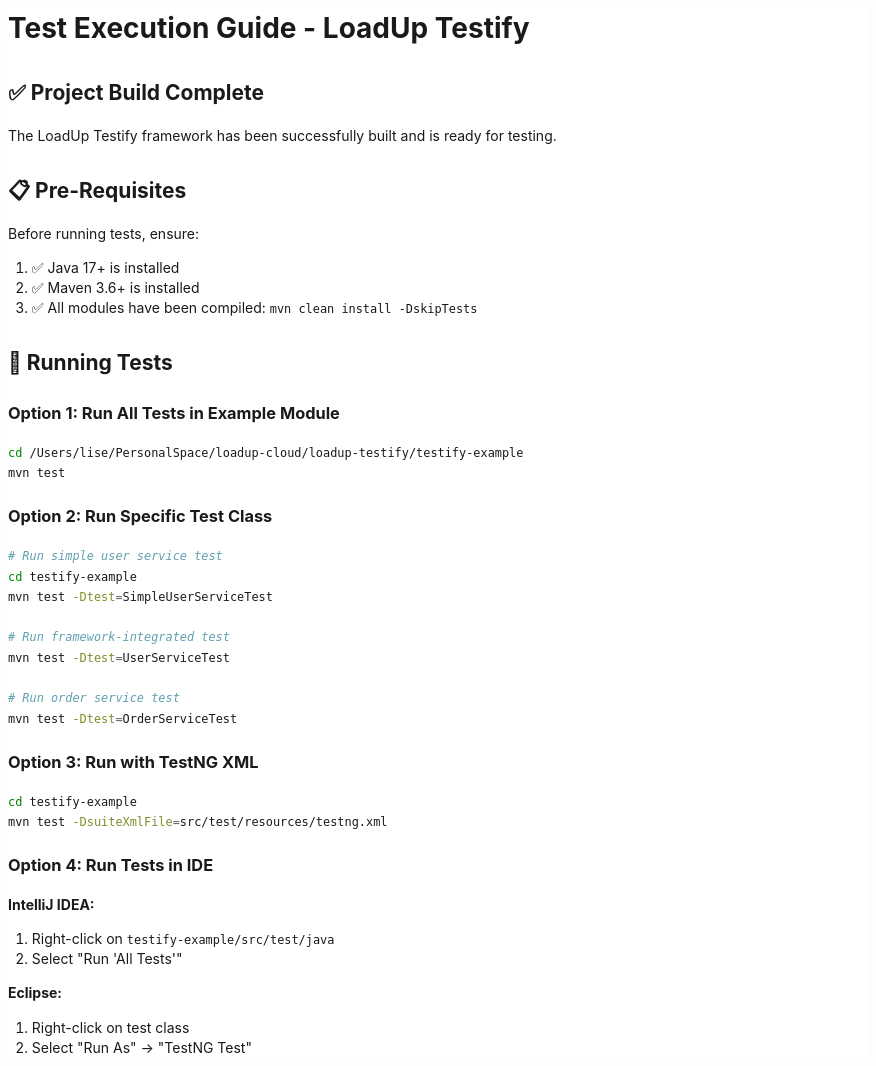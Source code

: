 # Test Execution Guide - LoadUp Testify

## ✅ Project Build Complete

The LoadUp Testify framework has been successfully built and is ready for testing.

## 📋 Pre-Requisites

Before running tests, ensure:
1. ✅ Java 17+ is installed
2. ✅ Maven 3.6+ is installed  
3. ✅ All modules have been compiled: `mvn clean install -DskipTests`

## 🚀 Running Tests

### Option 1: Run All Tests in Example Module

```bash
cd /Users/lise/PersonalSpace/loadup-cloud/loadup-testify/testify-example
mvn test
```

### Option 2: Run Specific Test Class

```bash
# Run simple user service test
cd testify-example
mvn test -Dtest=SimpleUserServiceTest

# Run framework-integrated test
mvn test -Dtest=UserServiceTest

# Run order service test
mvn test -Dtest=OrderServiceTest
```

### Option 3: Run with TestNG XML

```bash
cd testify-example
mvn test -DsuiteXmlFile=src/test/resources/testng.xml
```

### Option 4: Run Tests in IDE

**IntelliJ IDEA:**
1. Right-click on `testify-example/src/test/java`
2. Select "Run 'All Tests'"

**Eclipse:**
1. Right-click on test class
2. Select "Run As" → "TestNG Test"

